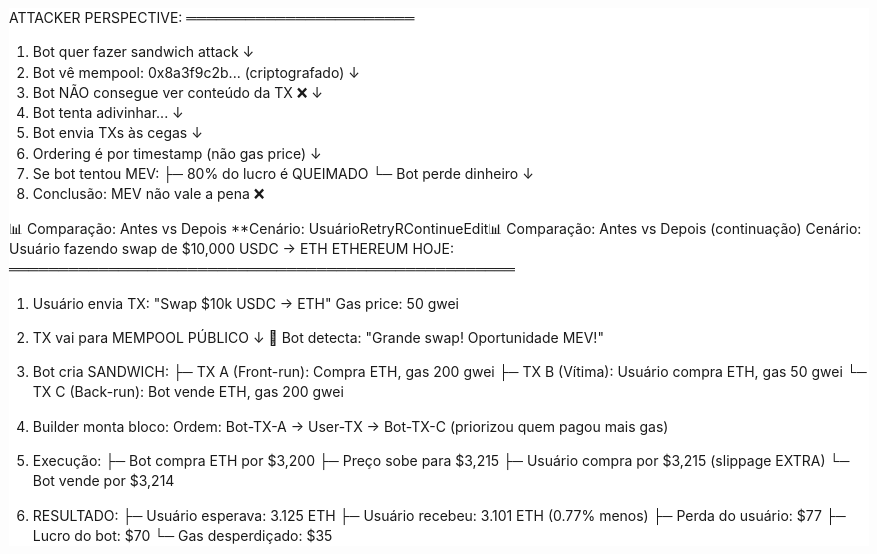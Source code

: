 
ATTACKER PERSPECTIVE:
═══════════════════════

1. Bot quer fazer sandwich attack
      ↓
2. Bot vê mempool: 0x8a3f9c2b... (criptografado)
      ↓
3. Bot NÃO consegue ver conteúdo da TX ❌
      ↓
4. Bot tenta adivinhar...
      ↓
5. Bot envia TXs às cegas
      ↓
6. Ordering é por timestamp (não gas price)
      ↓
7. Se bot tentou MEV:
   ├─ 80% do lucro é QUEIMADO
   └─ Bot perde dinheiro
      ↓
8. Conclusão: MEV não vale a pena ❌

📊 Comparação: Antes vs Depois
**Cenário: UsuárioRetryRContinueEdit📊 Comparação: Antes vs Depois (continuação)
Cenário: Usuário fazendo swap de $10,000 USDC → ETH
ETHEREUM HOJE:
═══════════════════════════════════════════════════

1. Usuário envia TX: "Swap $10k USDC → ETH"
   Gas price: 50 gwei

2. TX vai para MEMPOOL PÚBLICO
   ↓
   🤖 Bot detecta: "Grande swap! Oportunidade MEV!"

3. Bot cria SANDWICH:
   ├─ TX A (Front-run): Compra ETH, gas 200 gwei
   ├─ TX B (Vítima): Usuário compra ETH, gas 50 gwei
   └─ TX C (Back-run): Bot vende ETH, gas 200 gwei

4. Builder monta bloco:
   Ordem: Bot-TX-A → User-TX → Bot-TX-C
   (priorizou quem pagou mais gas)

5. Execução:
   ├─ Bot compra ETH por $3,200
   ├─ Preço sobe para $3,215
   ├─ Usuário compra por $3,215 (slippage EXTRA)
   └─ Bot vende por $3,214

6. RESULTADO:
   ├─ Usuário esperava: 3.125 ETH
   ├─ Usuário recebeu: 3.101 ETH (0.77% menos)
   ├─ Perda do usuário: $77
   ├─ Lucro do bot: $70
   └─ Gas desperdiçado: $35
